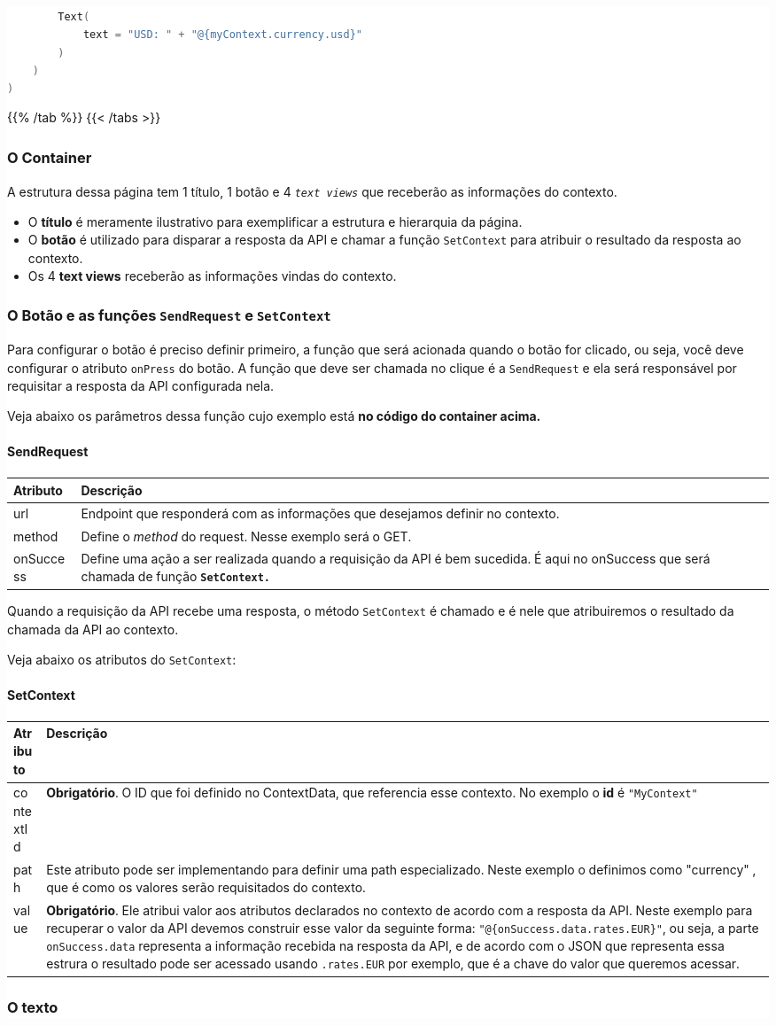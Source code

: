 ```kotlin
        Text(
            text = "USD: " + "@{myContext.currency.usd}"
        )
    )
)
```
{{% /tab %}}
{{< /tabs >}}

### O Container

A estrutura dessa página tem 1 título, 1 botão e 4 _`text views`_ que receberão as informações do contexto. 

* O **título** é meramente ilustrativo para exemplificar a estrutura e hierarquia da página.  
* O **botão** é utilizado para disparar a resposta da API e chamar a função `SetContext` para atribuir o resultado da resposta ao contexto. 
* Os 4 **text views** receberão as informações vindas do contexto.

### O Botão e as funções `SendRequest` e **`SetContext`**

Para configurar o botão é preciso definir primeiro, a função que será acionada quando o botão for clicado, ou seja, você deve configurar o atributo `onPress` do botão. A função que deve ser chamada no clique é a  `SendRequest` e ela será responsável por requisitar a resposta da API configurada nela. 

Veja abaixo os parâmetros dessa função cujo exemplo está **no código do container acima.**

#### SendRequest

| Atributo | Descrição |
| :--- | :--- |
| url | Endpoint que responderá com as informações que desejamos definir no contexto. |
| method | Define o _method_ do request. Nesse exemplo será o GET. |
| onSuccess | Define uma ação a ser realizada quando a requisição da API é bem sucedida. É aqui no onSuccess que será chamada de função **`SetContext.`** |

Quando a requisição da API recebe uma resposta, o método `SetContext` é chamado e é nele que atribuiremos o resultado da chamada da API ao contexto. 

Veja abaixo os atributos do `SetContext`:

#### **SetContext**

| Atributo | Descrição |
| :--- | :--- |
| contextId | **Obrigatório**. O ID que foi definido no ContextData, que referencia esse contexto. No exemplo o **id** é `"MyContext"` |
| path | Este atributo pode ser implementando para definir uma path especializado. Neste exemplo o definimos como "currency" , que é como os valores serão requisitados do contexto. |
| value | **Obrigatório**. Ele atribui valor aos atributos declarados no contexto de acordo com a resposta da API. Neste exemplo para recuperar o valor da API devemos construir esse valor da seguinte forma: `"@{onSuccess.data.rates.EUR}"`, ou seja, a parte `onSuccess.data` representa a informação recebida na resposta da API, e de acordo com o JSON que representa essa estrura o resultado pode ser acessado usando `.rates.EUR` por exemplo, que é a chave do valor que queremos acessar. |

### O texto
